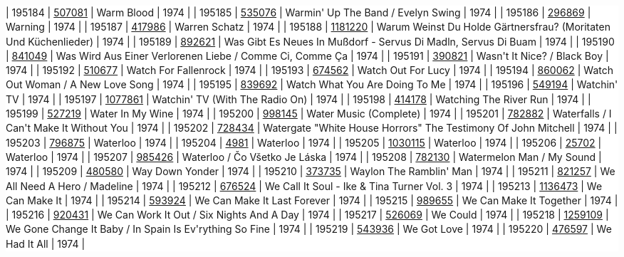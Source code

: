 | 195184 | [507081](https://www.discogs.com/master/507081) | Warm Blood | 1974 |
| 195185 | [535076](https://www.discogs.com/master/535076) | Warmin' Up The Band / Evelyn Swing | 1974 |
| 195186 | [296869](https://www.discogs.com/master/296869) | Warning | 1974 |
| 195187 | [417986](https://www.discogs.com/master/417986) | Warren Schatz | 1974 |
| 195188 | [1181220](https://www.discogs.com/master/1181220) | Warum Weinst Du Holde Gärtnersfrau? (Moritaten Und Küchenlieder) | 1974 |
| 195189 | [892621](https://www.discogs.com/master/892621) | Was Gibt Es Neues In Mußdorf - Servus Di Madln, Servus Di Buam | 1974 |
| 195190 | [841049](https://www.discogs.com/master/841049) | Was Wird Aus Einer Verlorenen Liebe / Comme Ci, Comme Ça | 1974 |
| 195191 | [390821](https://www.discogs.com/master/390821) | Wasn't It Nice? / Black Boy | 1974 |
| 195192 | [510677](https://www.discogs.com/master/510677) | Watch For Fallenrock | 1974 |
| 195193 | [674562](https://www.discogs.com/master/674562) | Watch Out For Lucy | 1974 |
| 195194 | [860062](https://www.discogs.com/master/860062) | Watch Out Woman / A New Love Song | 1974 |
| 195195 | [839692](https://www.discogs.com/master/839692) | Watch What You Are Doing To Me | 1974 |
| 195196 | [549194](https://www.discogs.com/master/549194) | Watchin' TV | 1974 |
| 195197 | [1077861](https://www.discogs.com/master/1077861) | Watchin' TV (With The Radio On) | 1974 |
| 195198 | [414178](https://www.discogs.com/master/414178) | Watching The River Run | 1974 |
| 195199 | [527219](https://www.discogs.com/master/527219) | Water In My Wine | 1974 |
| 195200 | [998145](https://www.discogs.com/master/998145) | Water Music (Complete) | 1974 |
| 195201 | [782882](https://www.discogs.com/master/782882) | Waterfalls / I Can't Make It Without You | 1974 |
| 195202 | [728434](https://www.discogs.com/master/728434) | Watergate "White House Horrors" The Testimony Of John Mitchell | 1974 |
| 195203 | [796875](https://www.discogs.com/master/796875) | Waterloo | 1974 |
| 195204 | [4981](https://www.discogs.com/master/4981) | Waterloo | 1974 |
| 195205 | [1030115](https://www.discogs.com/master/1030115) | Waterloo | 1974 |
| 195206 | [25702](https://www.discogs.com/master/25702) | Waterloo | 1974 |
| 195207 | [985426](https://www.discogs.com/master/985426) | Waterloo / Čo Všetko Je Láska | 1974 |
| 195208 | [782130](https://www.discogs.com/master/782130) | Watermelon Man / My Sound | 1974 |
| 195209 | [480580](https://www.discogs.com/master/480580) | Way Down Yonder | 1974 |
| 195210 | [373735](https://www.discogs.com/master/373735) | Waylon The Ramblin' Man | 1974 |
| 195211 | [821257](https://www.discogs.com/master/821257) | We All Need A Hero / Madeline | 1974 |
| 195212 | [676524](https://www.discogs.com/master/676524) | We Call It Soul - Ike & Tina Turner Vol. 3 | 1974 |
| 195213 | [1136473](https://www.discogs.com/master/1136473) | We Can Make It | 1974 |
| 195214 | [593924](https://www.discogs.com/master/593924) | We Can Make It Last Forever | 1974 |
| 195215 | [989655](https://www.discogs.com/master/989655) | We Can Make It Together | 1974 |
| 195216 | [920431](https://www.discogs.com/master/920431) | We Can Work It Out / Six Nights And A Day | 1974 |
| 195217 | [526069](https://www.discogs.com/master/526069) | We Could | 1974 |
| 195218 | [1259109](https://www.discogs.com/master/1259109) | We Gone Change It Baby / In Spain Is Ev'rything So Fine | 1974 |
| 195219 | [543936](https://www.discogs.com/master/543936) | We Got Love | 1974 |
| 195220 | [476597](https://www.discogs.com/master/476597) | We Had It All | 1974 |